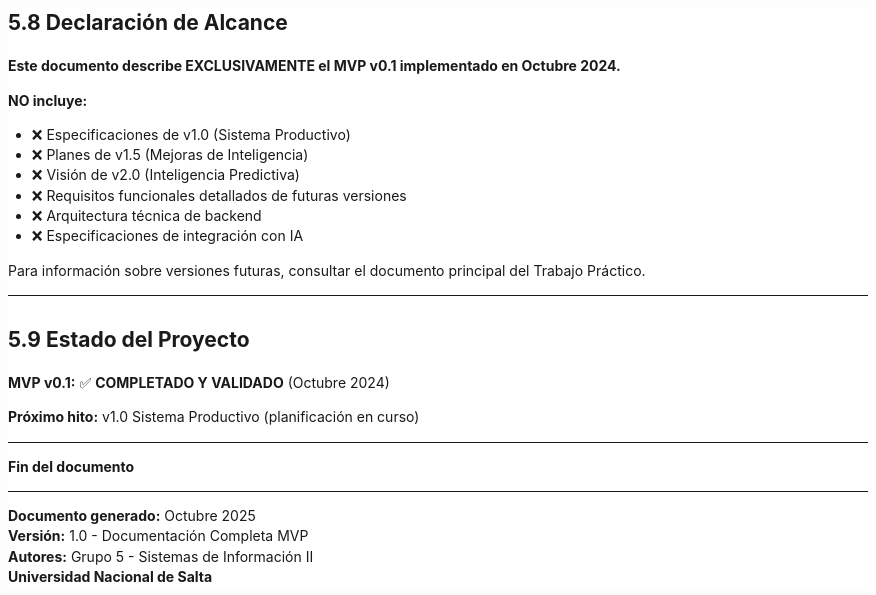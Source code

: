 
## **5.8 Declaración de Alcance**

**Este documento describe EXCLUSIVAMENTE el MVP v0.1 implementado en Octubre 2024.**

**NO incluye:**
- ❌ Especificaciones de v1.0 (Sistema Productivo)
- ❌ Planes de v1.5 (Mejoras de Inteligencia)
- ❌ Visión de v2.0 (Inteligencia Predictiva)
- ❌ Requisitos funcionales detallados de futuras versiones
- ❌ Arquitectura técnica de backend
- ❌ Especificaciones de integración con IA

Para información sobre versiones futuras, consultar el documento principal del Trabajo Práctico.

---

## **5.9 Estado del Proyecto**

**MVP v0.1:** ✅ **COMPLETADO Y VALIDADO** (Octubre 2024)

**Próximo hito:** v1.0 Sistema Productivo (planificación en curso)

---

**Fin del documento**

---

**Documento generado:** Octubre 2025  
**Versión:** 1.0 - Documentación Completa MVP  
**Autores:** Grupo 5 - Sistemas de Información II  
**Universidad Nacional de Salta**

